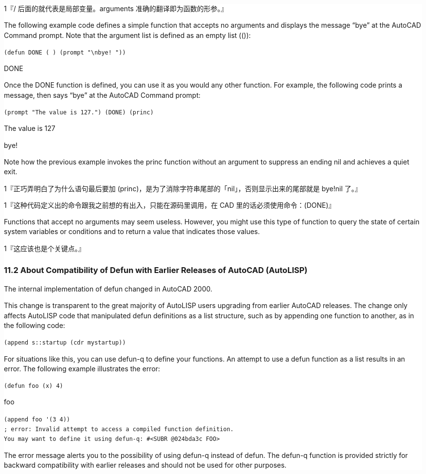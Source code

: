 1『/ 后面的就代表是局部变量。arguments 准确的翻译即为函数的形参。』

The following example code defines a simple function that accepts no arguments and displays the message “bye” at the AutoCAD Command prompt. Note that the argument list is defined as an empty list (()):

    (defun DONE ( ) (prompt "\nbye! "))

DONE

Once the DONE function is defined, you can use it as you would any other function. For example, the following code prints a message, then says “bye” at the AutoCAD Command prompt:

    (prompt "The value is 127.") (DONE) (princ)

The value is 127

bye!

Note how the previous example invokes the princ function without an argument to suppress an ending nil and achieves a quiet exit.

1『正巧弄明白了为什么语句最后要加 (princ)，是为了消除字符串尾部的「nil」，否则显示出来的尾部就是 bye!nil 了。』

1『这种代码定义出的命令跟我之前想的有出入，只能在源码里调用，在 CAD 里的话必须使用命令：(DONE)』

Functions that accept no arguments may seem useless. However, you might use this type of function to query the state of certain system variables or conditions and to return a value that indicates those values.

1『这应该也是个关键点。』

### 11.2 About Compatibility of Defun with Earlier Releases of AutoCAD (AutoLISP)

The internal implementation of defun changed in AutoCAD 2000.

This change is transparent to the great majority of AutoLISP users upgrading from earlier AutoCAD releases. The change only affects AutoLISP code that manipulated defun definitions as a list structure, such as by appending one function to another, as in the following code:

    (append s::startup (cdr mystartup))

For situations like this, you can use defun-q to define your functions. An attempt to use a defun function as a list results in an error. The following example illustrates the error:


    (defun foo (x) 4)

foo

```
(append foo '(3 4))
; error: Invalid attempt to access a compiled function definition.
You may want to define it using defun-q: #<SUBR @024bda3c FOO>
```

The error message alerts you to the possibility of using defun-q instead of defun. The defun-q function is provided strictly for backward compatibility with earlier releases and should not be used for other purposes.
